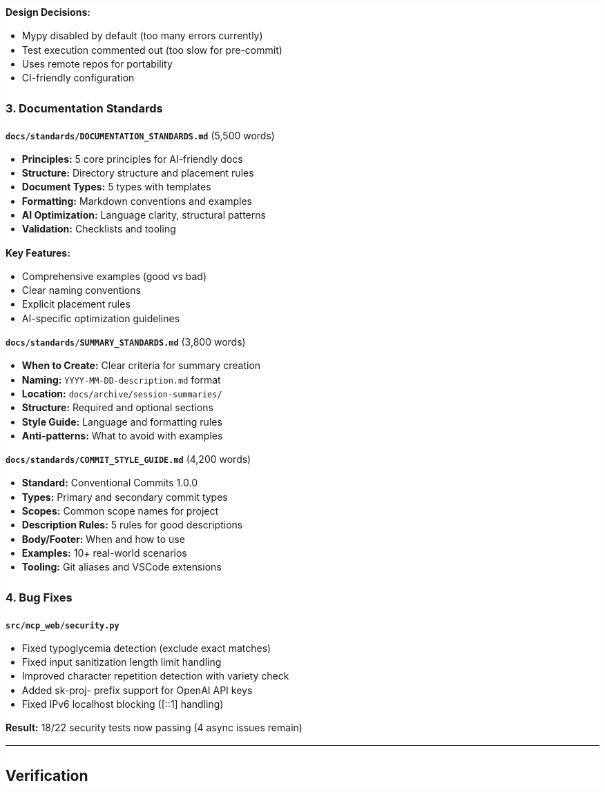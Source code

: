 **Design Decisions:**
- Mypy disabled by default (too many errors currently)
- Test execution commented out (too slow for pre-commit)
- Uses remote repos for portability
- CI-friendly configuration

### 3. Documentation Standards

**`docs/standards/DOCUMENTATION_STANDARDS.md`** (5,500 words)
- **Principles:** 5 core principles for AI-friendly docs
- **Structure:** Directory structure and placement rules
- **Document Types:** 5 types with templates
- **Formatting:** Markdown conventions and examples
- **AI Optimization:** Language clarity, structural patterns
- **Validation:** Checklists and tooling

**Key Features:**
- Comprehensive examples (good vs bad)
- Clear naming conventions
- Explicit placement rules
- AI-specific optimization guidelines

**`docs/standards/SUMMARY_STANDARDS.md`** (3,800 words)
- **When to Create:** Clear criteria for summary creation
- **Naming:** `YYYY-MM-DD-description.md` format
- **Location:** `docs/archive/session-summaries/`
- **Structure:** Required and optional sections
- **Style Guide:** Language and formatting rules
- **Anti-patterns:** What to avoid with examples

**`docs/standards/COMMIT_STYLE_GUIDE.md`** (4,200 words)
- **Standard:** Conventional Commits 1.0.0
- **Types:** Primary and secondary commit types
- **Scopes:** Common scope names for project
- **Description Rules:** 5 rules for good descriptions
- **Body/Footer:** When and how to use
- **Examples:** 10+ real-world scenarios
- **Tooling:** Git aliases and VSCode extensions

### 4. Bug Fixes

**`src/mcp_web/security.py`**
- Fixed typoglycemia detection (exclude exact matches)
- Fixed input sanitization length limit handling
- Improved character repetition detection with variety check
- Added sk-proj- prefix support for OpenAI API keys
- Fixed IPv6 localhost blocking ([::1] handling)

**Result:** 18/22 security tests now passing (4 async issues remain)

---

## Verification
